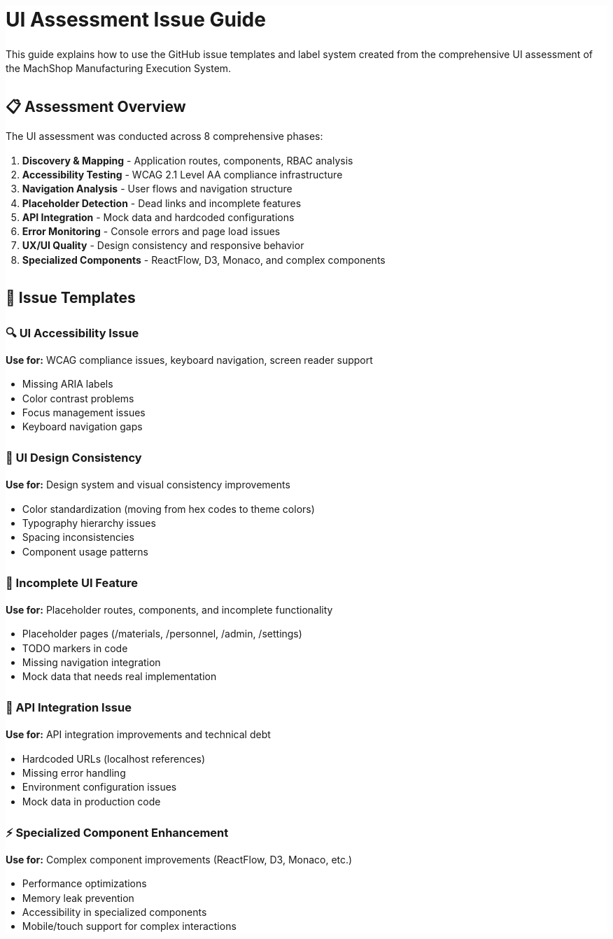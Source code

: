 # UI Assessment Issue Guide

This guide explains how to use the GitHub issue templates and label system created from the comprehensive UI assessment of the MachShop Manufacturing Execution System.

## 📋 Assessment Overview

The UI assessment was conducted across 8 comprehensive phases:

1. **Discovery & Mapping** - Application routes, components, RBAC analysis
2. **Accessibility Testing** - WCAG 2.1 Level AA compliance infrastructure
3. **Navigation Analysis** - User flows and navigation structure
4. **Placeholder Detection** - Dead links and incomplete features
5. **API Integration** - Mock data and hardcoded configurations
6. **Error Monitoring** - Console errors and page load issues
7. **UX/UI Quality** - Design consistency and responsive behavior
8. **Specialized Components** - ReactFlow, D3, Monaco, and complex components

## 🎯 Issue Templates

### 🔍 UI Accessibility Issue
**Use for:** WCAG compliance issues, keyboard navigation, screen reader support
- Missing ARIA labels
- Color contrast problems
- Focus management issues
- Keyboard navigation gaps

### 🎨 UI Design Consistency
**Use for:** Design system and visual consistency improvements
- Color standardization (moving from hex codes to theme colors)
- Typography hierarchy issues
- Spacing inconsistencies
- Component usage patterns

### 📝 Incomplete UI Feature
**Use for:** Placeholder routes, components, and incomplete functionality
- Placeholder pages (/materials, /personnel, /admin, /settings)
- TODO markers in code
- Missing navigation integration
- Mock data that needs real implementation

### 🔌 API Integration Issue
**Use for:** API integration improvements and technical debt
- Hardcoded URLs (localhost references)
- Missing error handling
- Environment configuration issues
- Mock data in production code

### ⚡ Specialized Component Enhancement
**Use for:** Complex component improvements (ReactFlow, D3, Monaco, etc.)
- Performance optimizations
- Memory leak prevention
- Accessibility in specialized components
- Mobile/touch support for complex interactions
